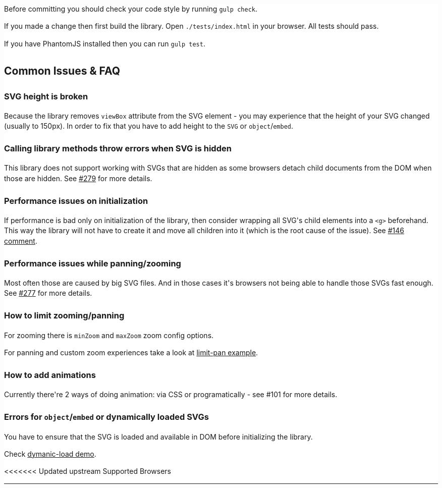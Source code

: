 Before committing you should check your code style by running `gulp check`.

If you made a change then first build the library. Open `./tests/index.html` in your browser. All tests should pass.

If you have PhantomJS installed then you can run `gulp test`.

## Common Issues & FAQ

### SVG height is broken

Because the library removes `viewBox` attribute from the SVG element - you may experience that the height of your SVG changed (usually to 150px). In order to fix that you have to add height to the `SVG` or `object`/`embed`.

### Calling library methods throw errors when SVG is hidden

This library does not support working with SVGs that are hidden as some browsers detach child documents from the DOM when those are hidden. See [#279](https://github.com/ariutta/svg-pan-zoom/issues/279) for more details.

### Performance issues on initialization

If performance is bad only on initialization of the library, then consider wrapping all SVG's child elements into a `<g>` beforehand. This way the library will not have to create it and move all children into it (which is the root cause of the issue). See [#146 comment](https://github.com/ariutta/svg-pan-zoom/issues/146#issuecomment-137873358).

### Performance issues while panning/zooming

Most often those are caused by big SVG files. And in those cases it's browsers not being able to handle those SVGs fast enough.
See [#277](https://github.com/ariutta/svg-pan-zoom/issues/277) for more details.

### How to limit zooming/panning

For zooming there is `minZoom` and `maxZoom` zoom config options.

For panning and custom zoom experiences take a look at [limit-pan example](http://ariutta.github.io/svg-pan-zoom/demo/limit-pan.html).

### How to add animations

Currently there're 2 ways of doing animation: via CSS or programatically - see #101 for more details.

### Errors for `object`/`embed` or dynamically loaded SVGs

You have to ensure that the SVG is loaded and available in DOM before initializing the library.

Check [dymanic-load demo](http://ariutta.github.io/svg-pan-zoom/demo/dynamic-load.html).

<<<<<<< Updated upstream
Supported Browsers

---